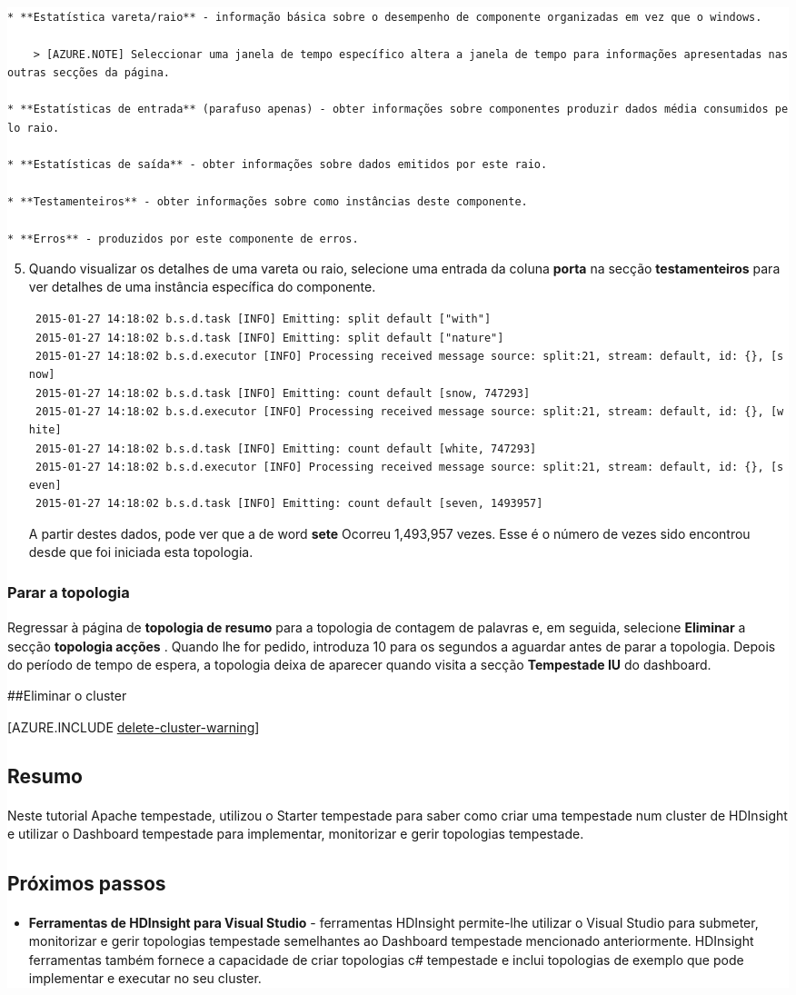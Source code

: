     * **Estatística vareta/raio** - informação básica sobre o desempenho de componente organizadas em vez que o windows.

        > [AZURE.NOTE] Seleccionar uma janela de tempo específico altera a janela de tempo para informações apresentadas nas outras secções da página.

    * **Estatísticas de entrada** (parafuso apenas) - obter informações sobre componentes produzir dados média consumidos pelo raio.

    * **Estatísticas de saída** - obter informações sobre dados emitidos por este raio.

    * **Testamenteiros** - obter informações sobre como instâncias deste componente.

    * **Erros** - produzidos por este componente de erros.

5. Quando visualizar os detalhes de uma vareta ou raio, selecione uma entrada da coluna **porta** na secção **testamenteiros** para ver detalhes de uma instância específica do componente.

        2015-01-27 14:18:02 b.s.d.task [INFO] Emitting: split default ["with"]
        2015-01-27 14:18:02 b.s.d.task [INFO] Emitting: split default ["nature"]
        2015-01-27 14:18:02 b.s.d.executor [INFO] Processing received message source: split:21, stream: default, id: {}, [snow]
        2015-01-27 14:18:02 b.s.d.task [INFO] Emitting: count default [snow, 747293]
        2015-01-27 14:18:02 b.s.d.executor [INFO] Processing received message source: split:21, stream: default, id: {}, [white]
        2015-01-27 14:18:02 b.s.d.task [INFO] Emitting: count default [white, 747293]
        2015-01-27 14:18:02 b.s.d.executor [INFO] Processing received message source: split:21, stream: default, id: {}, [seven]
        2015-01-27 14:18:02 b.s.d.task [INFO] Emitting: count default [seven, 1493957]

    A partir destes dados, pode ver que a de word **sete** Ocorreu 1,493,957 vezes. Esse é o número de vezes sido encontrou desde que foi iniciada esta topologia.

### <a name="stop-the-topology"></a>Parar a topologia

Regressar à página de **topologia de resumo** para a topologia de contagem de palavras e, em seguida, selecione **Eliminar** a secção **topologia acções** . Quando lhe for pedido, introduza 10 para os segundos a aguardar antes de parar a topologia. Depois do período de tempo de espera, a topologia deixa de aparecer quando visita a secção **Tempestade IU** do dashboard.

##<a name="delete-the-cluster"></a>Eliminar o cluster

[AZURE.INCLUDE [delete-cluster-warning](../../includes/hdinsight-delete-cluster-warning.md)]

## <a name="summary"></a>Resumo

Neste tutorial Apache tempestade, utilizou o Starter tempestade para saber como criar uma tempestade num cluster de HDInsight e utilizar o Dashboard tempestade para implementar, monitorizar e gerir topologias tempestade.

## <a id="next"></a>Próximos passos

* **Ferramentas de HDInsight para Visual Studio** - ferramentas HDInsight permite-lhe utilizar o Visual Studio para submeter, monitorizar e gerir topologias tempestade semelhantes ao Dashboard tempestade mencionado anteriormente. HDInsight ferramentas também fornece a capacidade de criar topologias c# tempestade e inclui topologias de exemplo que pode implementar e executar no seu cluster.


[apachestorm]: https://storm.incubator.apache.org
[stormdocs]: http://storm.incubator.apache.org/documentation/Documentation.html
[stormstarter]: https://github.com/apache/storm/tree/master/examples/storm-starter
[stormjavadocs]: https://storm.incubator.apache.org/apidocs/
[azureportal]: https://manage.windowsazure.com/
[hdinsight-provision]: hdinsight-provision-clusters.md
[preview-portal]: https://portal.azure.com/